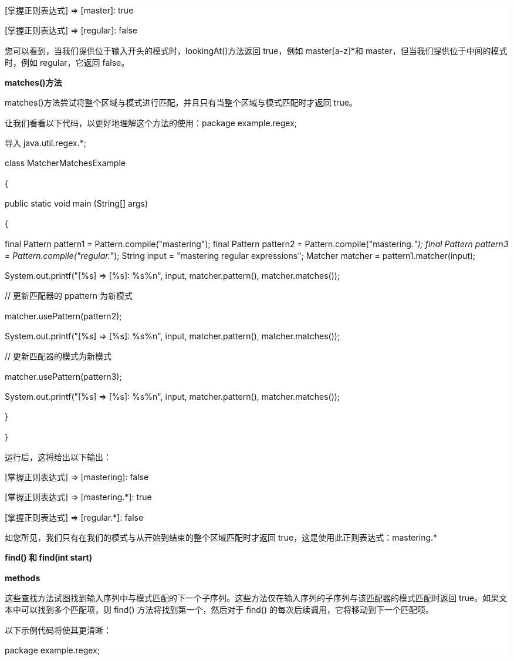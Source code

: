 [掌握正则表达式] => [master]: true

[掌握正则表达式] => [regular]: false

您可以看到，当我们提供位于输入开头的模式时，lookingAt()方法返回 true，例如 master[a-z]*和 master，但当我们提供位于中间的模式时，例如 regular，它返回 false。

**matches()方法**

matches()方法尝试将整个区域与模式进行匹配，并且只有当整个区域与模式匹配时才返回 true。

让我们看看以下代码，以更好地理解这个方法的使用：package example.regex;

导入 java.util.regex.*;

class MatcherMatchesExample

{

public static void main (String[] args)

{

final Pattern pattern1 = Pattern.compile("mastering"); final Pattern pattern2 = Pattern.compile("mastering.*"); final Pattern pattern3 = Pattern.compile("regular.*"); String input = "mastering regular expressions"; Matcher matcher = pattern1.matcher(input);

System.out.printf("[%s] => [%s]: %s%n", input, matcher.pattern(), matcher.matches());

// 更新匹配器的 ppattern 为新模式

matcher.usePattern(pattern2);

System.out.printf("[%s] => [%s]: %s%n", input, matcher.pattern(), matcher.matches());

// 更新匹配器的模式为新模式

matcher.usePattern(pattern3);

System.out.printf("[%s] => [%s]: %s%n", input, matcher.pattern(), matcher.matches());

}

}

运行后，这将给出以下输出：

[掌握正则表达式] => [mastering]: false

[掌握正则表达式] => [mastering.*]: true

[掌握正则表达式] => [regular.*]: false

如您所见，我们只有在我们的模式与从开始到结束的整个区域匹配时才返回 true，这是使用此正则表达式：mastering.*

**find() 和 find(int start)** 

**methods**

这些查找方法试图找到输入序列中与模式匹配的下一个子序列。这些方法仅在输入序列的子序列与该匹配器的模式匹配时返回 true。如果文本中可以找到多个匹配项，则 find() 方法将找到第一个，然后对于 find() 的每次后续调用，它将移动到下一个匹配项。

以下示例代码将使其更清晰：

package example.regex;
